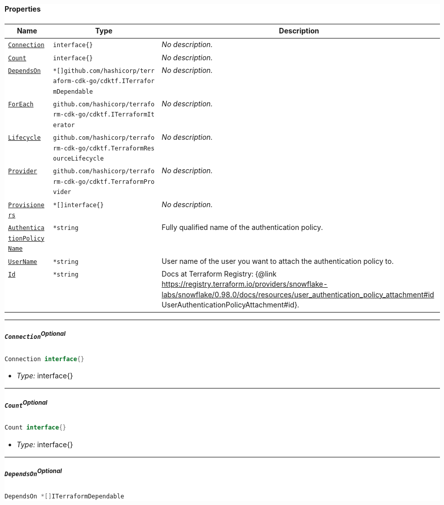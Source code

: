 #### Properties <a name="Properties" id="Properties"></a>

| **Name** | **Type** | **Description** |
| --- | --- | --- |
| <code><a href="#@cdktf/provider-snowflake.userAuthenticationPolicyAttachment.UserAuthenticationPolicyAttachmentConfig.property.connection">Connection</a></code> | <code>interface{}</code> | *No description.* |
| <code><a href="#@cdktf/provider-snowflake.userAuthenticationPolicyAttachment.UserAuthenticationPolicyAttachmentConfig.property.count">Count</a></code> | <code>interface{}</code> | *No description.* |
| <code><a href="#@cdktf/provider-snowflake.userAuthenticationPolicyAttachment.UserAuthenticationPolicyAttachmentConfig.property.dependsOn">DependsOn</a></code> | <code>*[]github.com/hashicorp/terraform-cdk-go/cdktf.ITerraformDependable</code> | *No description.* |
| <code><a href="#@cdktf/provider-snowflake.userAuthenticationPolicyAttachment.UserAuthenticationPolicyAttachmentConfig.property.forEach">ForEach</a></code> | <code>github.com/hashicorp/terraform-cdk-go/cdktf.ITerraformIterator</code> | *No description.* |
| <code><a href="#@cdktf/provider-snowflake.userAuthenticationPolicyAttachment.UserAuthenticationPolicyAttachmentConfig.property.lifecycle">Lifecycle</a></code> | <code>github.com/hashicorp/terraform-cdk-go/cdktf.TerraformResourceLifecycle</code> | *No description.* |
| <code><a href="#@cdktf/provider-snowflake.userAuthenticationPolicyAttachment.UserAuthenticationPolicyAttachmentConfig.property.provider">Provider</a></code> | <code>github.com/hashicorp/terraform-cdk-go/cdktf.TerraformProvider</code> | *No description.* |
| <code><a href="#@cdktf/provider-snowflake.userAuthenticationPolicyAttachment.UserAuthenticationPolicyAttachmentConfig.property.provisioners">Provisioners</a></code> | <code>*[]interface{}</code> | *No description.* |
| <code><a href="#@cdktf/provider-snowflake.userAuthenticationPolicyAttachment.UserAuthenticationPolicyAttachmentConfig.property.authenticationPolicyName">AuthenticationPolicyName</a></code> | <code>*string</code> | Fully qualified name of the authentication policy. |
| <code><a href="#@cdktf/provider-snowflake.userAuthenticationPolicyAttachment.UserAuthenticationPolicyAttachmentConfig.property.userName">UserName</a></code> | <code>*string</code> | User name of the user you want to attach the authentication policy to. |
| <code><a href="#@cdktf/provider-snowflake.userAuthenticationPolicyAttachment.UserAuthenticationPolicyAttachmentConfig.property.id">Id</a></code> | <code>*string</code> | Docs at Terraform Registry: {@link https://registry.terraform.io/providers/snowflake-labs/snowflake/0.98.0/docs/resources/user_authentication_policy_attachment#id UserAuthenticationPolicyAttachment#id}. |

---

##### `Connection`<sup>Optional</sup> <a name="Connection" id="@cdktf/provider-snowflake.userAuthenticationPolicyAttachment.UserAuthenticationPolicyAttachmentConfig.property.connection"></a>

```go
Connection interface{}
```

- *Type:* interface{}

---

##### `Count`<sup>Optional</sup> <a name="Count" id="@cdktf/provider-snowflake.userAuthenticationPolicyAttachment.UserAuthenticationPolicyAttachmentConfig.property.count"></a>

```go
Count interface{}
```

- *Type:* interface{}

---

##### `DependsOn`<sup>Optional</sup> <a name="DependsOn" id="@cdktf/provider-snowflake.userAuthenticationPolicyAttachment.UserAuthenticationPolicyAttachmentConfig.property.dependsOn"></a>

```go
DependsOn *[]ITerraformDependable
```
